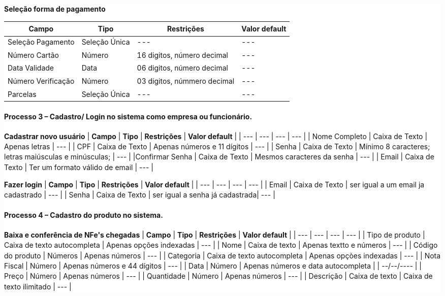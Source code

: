 **Seleção forma de pagamento**

| **Campo** | **Tipo** | **Restrições** | **Valor default** |
| --- | --- | --- | --- |
| Seleção Pagamento | Seleção Única | --- | --- |
| Número Cartão | Número | 16 digitos, número decimal | --- |
| Data Validade | Data | 06 digitos, número decimal | --- |
| Número Verificação | Número | 03 digitos, númmero decimal | --- |
| Parcelas | Seleção Única | --- | --- |

#### Processo 3 – Cadastro/ Login no sistema como empresa ou funcionário.

**Cadastrar novo usuário**
| **Campo** | **Tipo** | **Restrições** | **Valor default** |
| --- | --- | --- | --- |
| Nome Completo | Caixa de Texto | Apenas letras | --- |
| CPF | Caixa de Texto | Apenas números e 11 dígitos | --- |
| Senha | Caixa de Texto | Mínimo 8 caracteres; letras maiúsculas e minúsculas; | --- |
|Confirmar Senha | Caixa de Texto | Mesmos caracteres da senha | --- |
| Email | Caixa de Texto | Ter um formato válido de email | --- |

**Fazer login**
| **Campo** | **Tipo** | **Restrições** | **Valor default** |
| --- | --- | --- | --- |
| Email | Caixa de Texto | ser igual a um email ja cadastrado  | --- |
| Senha | Caixa de Texto | ser igual a senha já cadastrada| --- |


#### Processo 4 – Cadastro do produto no sistema.

**Baixa e conferência de NFe's chegadas**
| **Campo** | **Tipo** | **Restrições** | **Valor default** |
| --- | --- | --- | --- |
| Tipo de produto | Caixa de texto autocompleta | Apenas opções indexadas | --- |
| Nome | Caixa de texto | Apenas textto e números | --- |
| Código do produto | Números | Apenas números | --- |
| Categoria | Caixa de texto autocompleta | Apenas opçòes indexadas | --- |
| Nota Fiscal | Número | Apenas números e 44 dígitos | --- |
|  Data  |   Número |  Apenas números e data autocompleta   | | --/--/---- |
| Preço | Número | Apenas números | --- |
| Quantidade | Número | Apenas números | --- |
| Descrição | Caixa de texto | Caixa de texto ilimitado | --- |
